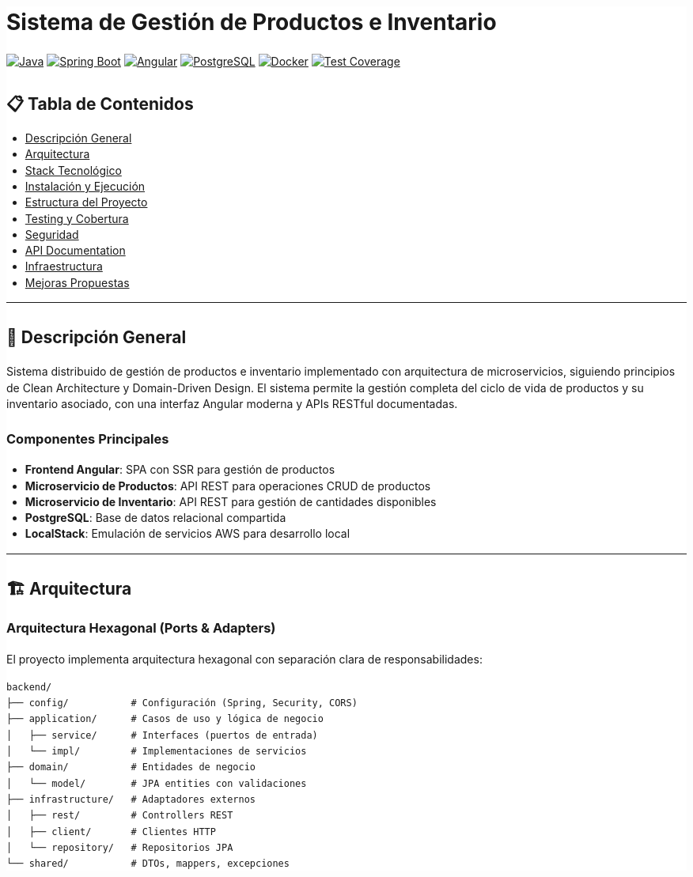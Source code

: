 # Sistema de Gestión de Productos e Inventario

[![Java](https://img.shields.io/badge/Java-21-orange.svg)](https://openjdk.org/)
[![Spring Boot](https://img.shields.io/badge/Spring%20Boot-3.4.5-brightgreen.svg)](https://spring.io/projects/spring-boot)
[![Angular](https://img.shields.io/badge/Angular-18-red.svg)](https://angular.io/)
[![PostgreSQL](https://img.shields.io/badge/PostgreSQL-14-blue.svg)](https://www.postgresql.org/)
[![Docker](https://img.shields.io/badge/Docker-24+-blue.svg)](https://www.docker.com/)
[![Test Coverage](https://img.shields.io/badge/Coverage-87%25-brightgreen.svg)](https://www.jacoco.org/)

## 📋 Tabla de Contenidos

- [Descripción General](#descripción-general)
- [Arquitectura](#arquitectura)
- [Stack Tecnológico](#stack-tecnológico)
- [Instalación y Ejecución](#instalación-y-ejecución)
- [Estructura del Proyecto](#estructura-del-proyecto)
- [Testing y Cobertura](#testing-y-cobertura)
- [Seguridad](#seguridad)
- [API Documentation](#api-documentation)
- [Infraestructura](#infraestructura)
- [Mejoras Propuestas](#mejoras-propuestas)

---

## 🎯 Descripción General

Sistema distribuido de gestión de productos e inventario implementado con arquitectura de microservicios, siguiendo principios de Clean Architecture y Domain-Driven Design. El sistema permite la gestión completa del ciclo de vida de productos y su inventario asociado, con una interfaz Angular moderna y APIs RESTful documentadas.

### Componentes Principales

- **Frontend Angular**: SPA con SSR para gestión de productos
- **Microservicio de Productos**: API REST para operaciones CRUD de productos
- **Microservicio de Inventario**: API REST para gestión de cantidades disponibles
- **PostgreSQL**: Base de datos relacional compartida
- **LocalStack**: Emulación de servicios AWS para desarrollo local

---

## 🏗️ Arquitectura

### Arquitectura Hexagonal (Ports & Adapters)

El proyecto implementa arquitectura hexagonal con separación clara de responsabilidades:

```
backend/
├── config/           # Configuración (Spring, Security, CORS)
├── application/      # Casos de uso y lógica de negocio
│   ├── service/      # Interfaces (puertos de entrada)
│   └── impl/         # Implementaciones de servicios
├── domain/           # Entidades de negocio
│   └── model/        # JPA entities con validaciones
├── infrastructure/   # Adaptadores externos
│   ├── rest/         # Controllers REST
│   ├── client/       # Clientes HTTP
│   └── repository/   # Repositorios JPA
└── shared/           # DTOs, mappers, excepciones
```
